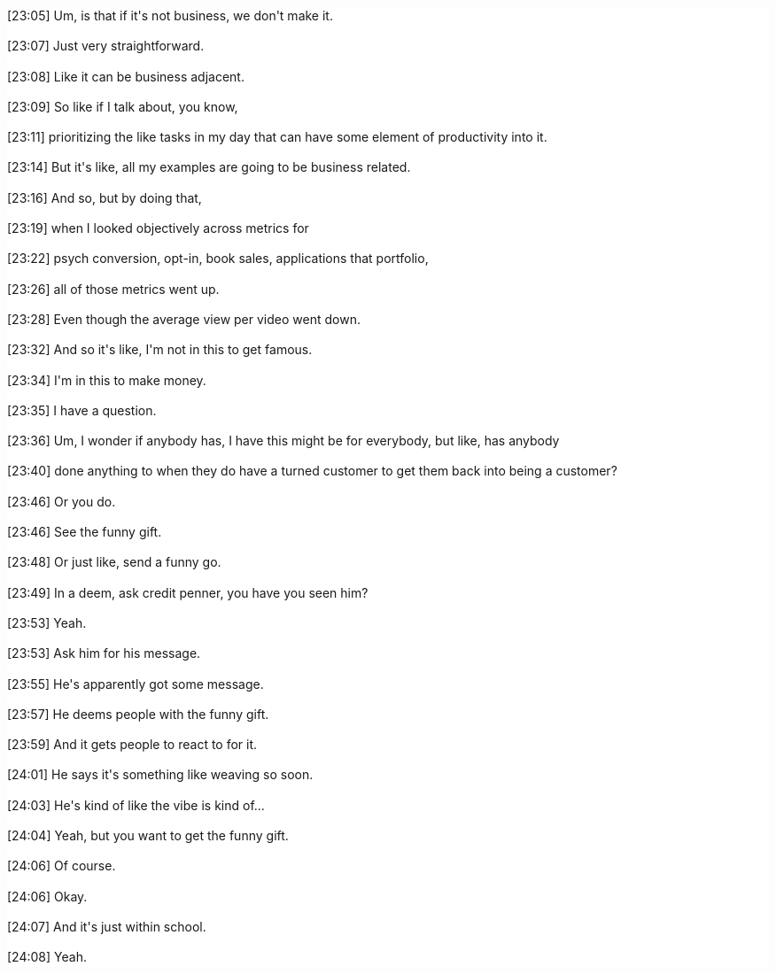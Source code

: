 [23:05] Um, is that if it's not business, we don't make it.

[23:07] Just very straightforward.

[23:08] Like it can be business adjacent.

[23:09] So like if I talk about, you know,

[23:11] prioritizing the like tasks in my day that can have some element of productivity into it.

[23:14] But it's like, all my examples are going to be business related.

[23:16] And so, but by doing that,

[23:19] when I looked objectively across metrics for

[23:22] psych conversion, opt-in, book sales, applications that portfolio,

[23:26] all of those metrics went up.

[23:28] Even though the average view per video went down.

[23:32] And so it's like, I'm not in this to get famous.

[23:34] I'm in this to make money.

[23:35] I have a question.

[23:36] Um, I wonder if anybody has, I have this might be for everybody, but like, has anybody

[23:40] done anything to when they do have a turned customer to get them back into being a customer?

[23:46] Or you do.

[23:46] See the funny gift.

[23:48] Or just like, send a funny go.

[23:49] In a deem, ask credit penner, you have you seen him?

[23:53] Yeah.

[23:53] Ask him for his message.

[23:55] He's apparently got some message.

[23:57] He deems people with the funny gift.

[23:59] And it gets people to react to for it.

[24:01] He says it's something like weaving so soon.

[24:03] He's kind of like the vibe is kind of...

[24:04] Yeah, but you want to get the funny gift.

[24:06] Of course.

[24:06] Okay.

[24:07] And it's just within school.

[24:08] Yeah.
